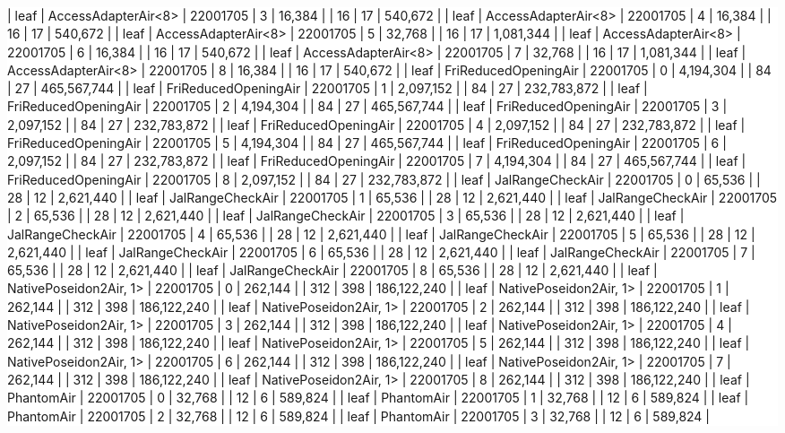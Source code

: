 | leaf | AccessAdapterAir<8> | 22001705 | 3 | 16,384 |  | 16 | 17 | 540,672 | 
| leaf | AccessAdapterAir<8> | 22001705 | 4 | 16,384 |  | 16 | 17 | 540,672 | 
| leaf | AccessAdapterAir<8> | 22001705 | 5 | 32,768 |  | 16 | 17 | 1,081,344 | 
| leaf | AccessAdapterAir<8> | 22001705 | 6 | 16,384 |  | 16 | 17 | 540,672 | 
| leaf | AccessAdapterAir<8> | 22001705 | 7 | 32,768 |  | 16 | 17 | 1,081,344 | 
| leaf | AccessAdapterAir<8> | 22001705 | 8 | 16,384 |  | 16 | 17 | 540,672 | 
| leaf | FriReducedOpeningAir | 22001705 | 0 | 4,194,304 |  | 84 | 27 | 465,567,744 | 
| leaf | FriReducedOpeningAir | 22001705 | 1 | 2,097,152 |  | 84 | 27 | 232,783,872 | 
| leaf | FriReducedOpeningAir | 22001705 | 2 | 4,194,304 |  | 84 | 27 | 465,567,744 | 
| leaf | FriReducedOpeningAir | 22001705 | 3 | 2,097,152 |  | 84 | 27 | 232,783,872 | 
| leaf | FriReducedOpeningAir | 22001705 | 4 | 2,097,152 |  | 84 | 27 | 232,783,872 | 
| leaf | FriReducedOpeningAir | 22001705 | 5 | 4,194,304 |  | 84 | 27 | 465,567,744 | 
| leaf | FriReducedOpeningAir | 22001705 | 6 | 2,097,152 |  | 84 | 27 | 232,783,872 | 
| leaf | FriReducedOpeningAir | 22001705 | 7 | 4,194,304 |  | 84 | 27 | 465,567,744 | 
| leaf | FriReducedOpeningAir | 22001705 | 8 | 2,097,152 |  | 84 | 27 | 232,783,872 | 
| leaf | JalRangeCheckAir | 22001705 | 0 | 65,536 |  | 28 | 12 | 2,621,440 | 
| leaf | JalRangeCheckAir | 22001705 | 1 | 65,536 |  | 28 | 12 | 2,621,440 | 
| leaf | JalRangeCheckAir | 22001705 | 2 | 65,536 |  | 28 | 12 | 2,621,440 | 
| leaf | JalRangeCheckAir | 22001705 | 3 | 65,536 |  | 28 | 12 | 2,621,440 | 
| leaf | JalRangeCheckAir | 22001705 | 4 | 65,536 |  | 28 | 12 | 2,621,440 | 
| leaf | JalRangeCheckAir | 22001705 | 5 | 65,536 |  | 28 | 12 | 2,621,440 | 
| leaf | JalRangeCheckAir | 22001705 | 6 | 65,536 |  | 28 | 12 | 2,621,440 | 
| leaf | JalRangeCheckAir | 22001705 | 7 | 65,536 |  | 28 | 12 | 2,621,440 | 
| leaf | JalRangeCheckAir | 22001705 | 8 | 65,536 |  | 28 | 12 | 2,621,440 | 
| leaf | NativePoseidon2Air<BabyBearParameters>, 1> | 22001705 | 0 | 262,144 |  | 312 | 398 | 186,122,240 | 
| leaf | NativePoseidon2Air<BabyBearParameters>, 1> | 22001705 | 1 | 262,144 |  | 312 | 398 | 186,122,240 | 
| leaf | NativePoseidon2Air<BabyBearParameters>, 1> | 22001705 | 2 | 262,144 |  | 312 | 398 | 186,122,240 | 
| leaf | NativePoseidon2Air<BabyBearParameters>, 1> | 22001705 | 3 | 262,144 |  | 312 | 398 | 186,122,240 | 
| leaf | NativePoseidon2Air<BabyBearParameters>, 1> | 22001705 | 4 | 262,144 |  | 312 | 398 | 186,122,240 | 
| leaf | NativePoseidon2Air<BabyBearParameters>, 1> | 22001705 | 5 | 262,144 |  | 312 | 398 | 186,122,240 | 
| leaf | NativePoseidon2Air<BabyBearParameters>, 1> | 22001705 | 6 | 262,144 |  | 312 | 398 | 186,122,240 | 
| leaf | NativePoseidon2Air<BabyBearParameters>, 1> | 22001705 | 7 | 262,144 |  | 312 | 398 | 186,122,240 | 
| leaf | NativePoseidon2Air<BabyBearParameters>, 1> | 22001705 | 8 | 262,144 |  | 312 | 398 | 186,122,240 | 
| leaf | PhantomAir | 22001705 | 0 | 32,768 |  | 12 | 6 | 589,824 | 
| leaf | PhantomAir | 22001705 | 1 | 32,768 |  | 12 | 6 | 589,824 | 
| leaf | PhantomAir | 22001705 | 2 | 32,768 |  | 12 | 6 | 589,824 | 
| leaf | PhantomAir | 22001705 | 3 | 32,768 |  | 12 | 6 | 589,824 | 